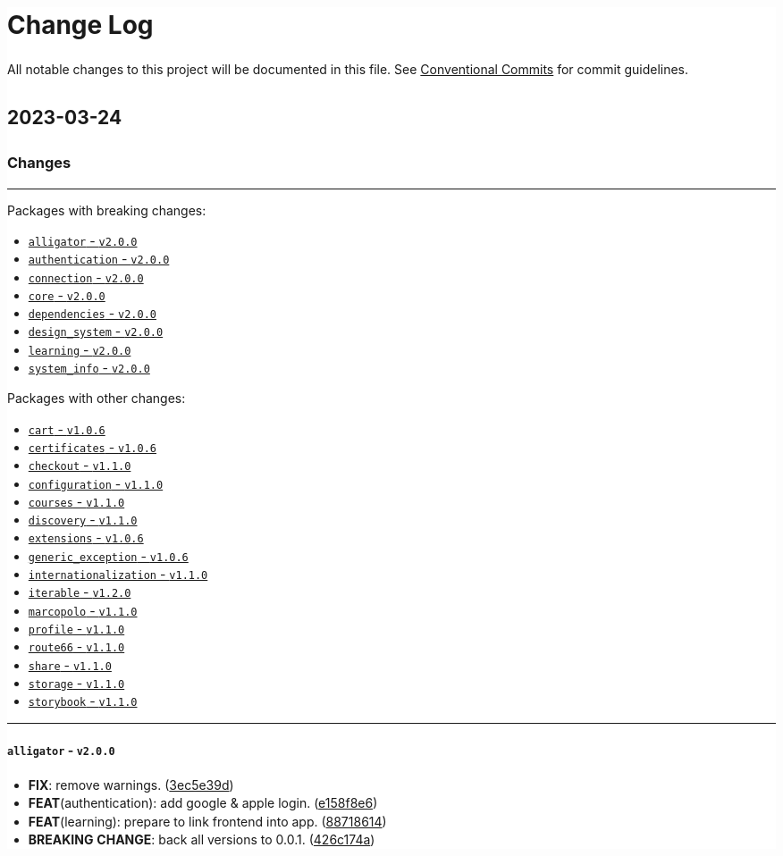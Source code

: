 # Change Log

All notable changes to this project will be documented in this file.
See [Conventional Commits](https://conventionalcommits.org) for commit guidelines.

## 2023-03-24

### Changes

---

Packages with breaking changes:

 - [`alligator` - `v2.0.0`](#alligator---v200)
 - [`authentication` - `v2.0.0`](#authentication---v200)
 - [`connection` - `v2.0.0`](#connection---v200)
 - [`core` - `v2.0.0`](#core---v200)
 - [`dependencies` - `v2.0.0`](#dependencies---v200)
 - [`design_system` - `v2.0.0`](#design_system---v200)
 - [`learning` - `v2.0.0`](#learning---v200)
 - [`system_info` - `v2.0.0`](#system_info---v200)

Packages with other changes:

 - [`cart` - `v1.0.6`](#cart---v106)
 - [`certificates` - `v1.0.6`](#certificates---v106)
 - [`checkout` - `v1.1.0`](#checkout---v110)
 - [`configuration` - `v1.1.0`](#configuration---v110)
 - [`courses` - `v1.1.0`](#courses---v110)
 - [`discovery` - `v1.1.0`](#discovery---v110)
 - [`extensions` - `v1.0.6`](#extensions---v106)
 - [`generic_exception` - `v1.0.6`](#generic_exception---v106)
 - [`internationalization` - `v1.1.0`](#internationalization---v110)
 - [`iterable` - `v1.2.0`](#iterable---v120)
 - [`marcopolo` - `v1.1.0`](#marcopolo---v110)
 - [`profile` - `v1.1.0`](#profile---v110)
 - [`route66` - `v1.1.0`](#route66---v110)
 - [`share` - `v1.1.0`](#share---v110)
 - [`storage` - `v1.1.0`](#storage---v110)
 - [`storybook` - `v1.1.0`](#storybook---v110)

---

#### `alligator` - `v2.0.0`

 - **FIX**: remove warnings. ([3ec5e39d](https://github.com/qcx/chimera/commit/3ec5e39d4ed826aa144013e11ce481da7728c753))
 - **FEAT**(authentication): add google & apple login. ([e158f8e6](https://github.com/qcx/chimera/commit/e158f8e6402932f4bde32e55d0f27109c0387770))
 - **FEAT**(learning): prepare to link frontend into app. ([88718614](https://github.com/qcx/chimera/commit/88718614408d2123349f4a5001776683f06d407d))
 - **BREAKING** **CHANGE**: back all versions to 0.0.1. ([426c174a](https://github.com/qcx/chimera/commit/426c174ae5ecf465b1e53d5fa3278fc3948c4c74))
